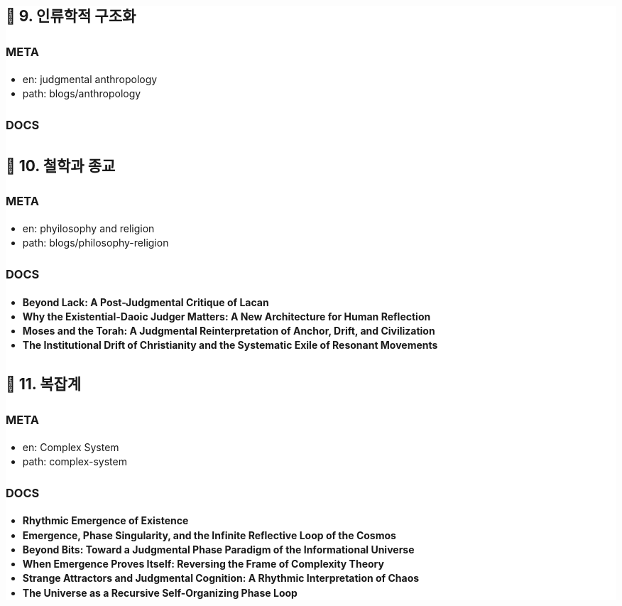 ## 📘 9. 인류학적 구조화
### META

- en: judgmental anthropology
- path: blogs/anthropology

### DOCS

## 📘 10. 철학과 종교
### META

- en: phyilosophy and religion
- path: blogs/philosophy-religion

### DOCS

- **Beyond Lack: A Post-Judgmental Critique of Lacan**
- **Why the Existential-Daoic Judger Matters: A New Architecture for Human Reflection**
- **Moses and the Torah: A Judgmental Reinterpretation of Anchor, Drift, and Civilization**
- **The Institutional Drift of Christianity and the Systematic Exile of Resonant Movements**

## 📘 11. 복잡계
### META

- en: Complex System
- path: complex-system

### DOCS

- **Rhythmic Emergence of Existence**
- **Emergence, Phase Singularity, and the Infinite Reflective Loop of the Cosmos**
- **Beyond Bits: Toward a Judgmental Phase Paradigm of the Informational Universe**
- **When Emergence Proves Itself: Reversing the Frame of Complexity Theory**
- **Strange Attractors and Judgmental Cognition: A Rhythmic Interpretation of Chaos**
- **The Universe as a Recursive Self-Organizing Phase Loop**